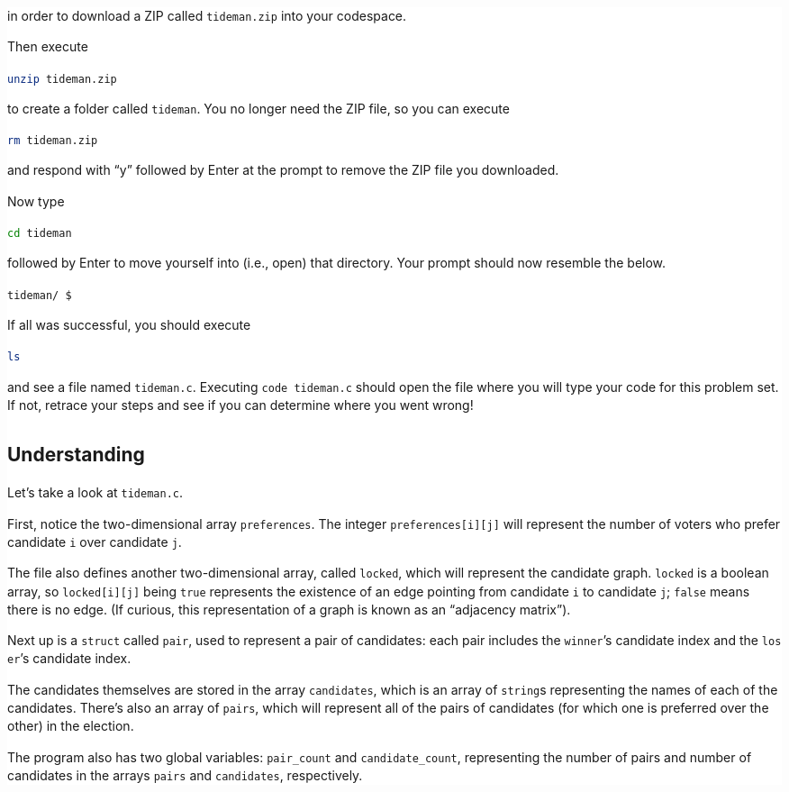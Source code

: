 in order to download a ZIP called `tideman.zip` into your codespace.

Then execute

```bash
unzip tideman.zip
```

to create a folder called `tideman`. You no longer need the ZIP file, so you can execute

```bash
rm tideman.zip
```

and respond with “y” followed by Enter at the prompt to remove the ZIP file you downloaded.

Now type

```bash
cd tideman
```

followed by Enter to move yourself into (i.e., open) that directory. Your prompt should now resemble the below.

```bash
tideman/ $
```

If all was successful, you should execute

```bash
ls
```

and see a file named `tideman.c`. Executing `code tideman.c` should open the file where you will type your code for this problem set. If not, retrace your steps and see if you can determine where you went wrong!

## Understanding

Let’s take a look at `tideman.c`.

First, notice the two-dimensional array `preferences`. The integer `preferences[i][j]` will represent the number of voters who prefer candidate `i` over candidate `j`.

The file also defines another two-dimensional array, called `locked`, which will represent the candidate graph. `locked` is a boolean array, so `locked[i][j]` being `true` represents the existence of an edge pointing from candidate `i` to candidate `j`; `false` means there is no edge. (If curious, this representation of a graph is known as an “adjacency matrix”).

Next up is a `struct` called `pair`, used to represent a pair of candidates: each pair includes the `winner`’s candidate index and the `loser`’s candidate index.

The candidates themselves are stored in the array `candidates`, which is an array of `string`s representing the names of each of the candidates. There’s also an array of `pairs`, which will represent all of the pairs of candidates (for which one is preferred over the other) in the election.

The program also has two global variables: `pair_count` and `candidate_count`, representing the number of pairs and number of candidates in the arrays `pairs` and `candidates`, respectively.
